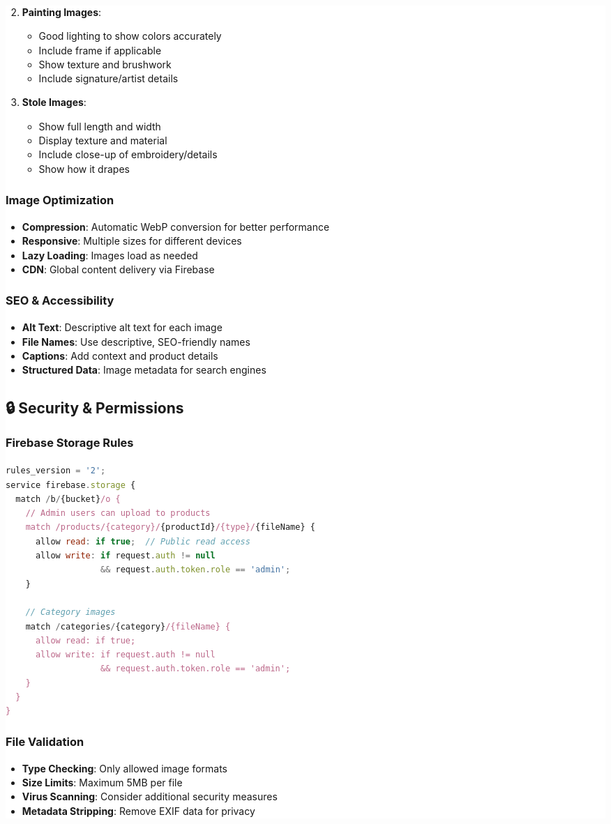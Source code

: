 2. **Painting Images**:
   - Good lighting to show colors accurately
   - Include frame if applicable
   - Show texture and brushwork
   - Include signature/artist details

3. **Stole Images**:
   - Show full length and width
   - Display texture and material
   - Include close-up of embroidery/details
   - Show how it drapes

### **Image Optimization**
- **Compression**: Automatic WebP conversion for better performance
- **Responsive**: Multiple sizes for different devices
- **Lazy Loading**: Images load as needed
- **CDN**: Global content delivery via Firebase

### **SEO & Accessibility**
- **Alt Text**: Descriptive alt text for each image
- **File Names**: Use descriptive, SEO-friendly names
- **Captions**: Add context and product details
- **Structured Data**: Image metadata for search engines

## 🔒 Security & Permissions

### **Firebase Storage Rules**
```javascript
rules_version = '2';
service firebase.storage {
  match /b/{bucket}/o {
    // Admin users can upload to products
    match /products/{category}/{productId}/{type}/{fileName} {
      allow read: if true;  // Public read access
      allow write: if request.auth != null 
                   && request.auth.token.role == 'admin';
    }
    
    // Category images
    match /categories/{category}/{fileName} {
      allow read: if true;
      allow write: if request.auth != null 
                   && request.auth.token.role == 'admin';
    }
  }
}
```

### **File Validation**
- **Type Checking**: Only allowed image formats
- **Size Limits**: Maximum 5MB per file
- **Virus Scanning**: Consider additional security measures
- **Metadata Stripping**: Remove EXIF data for privacy
